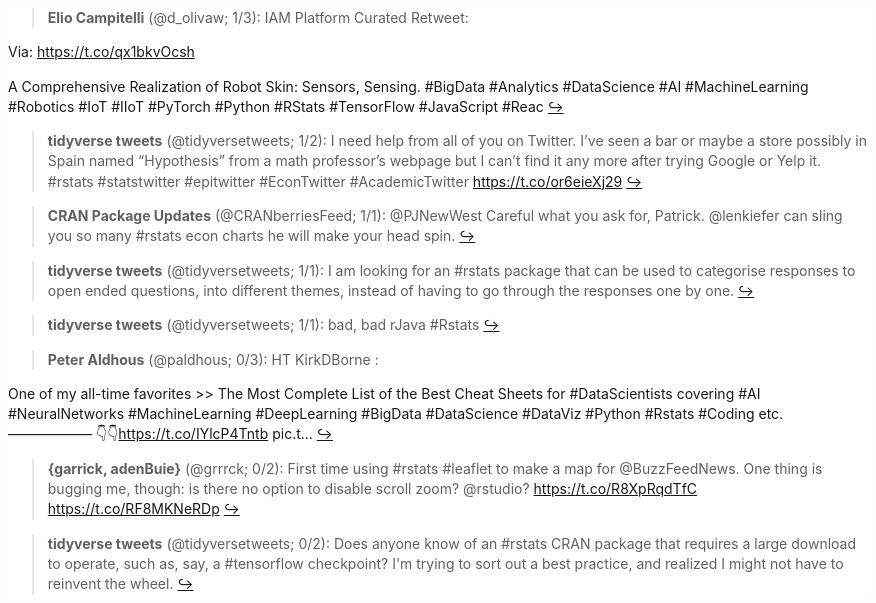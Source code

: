 


> **Elio Campitelli** (@d_olivaw; 1/3): IAM Platform Curated Retweet:
>
Via: https://t.co/qx1bkvOcsh
>
A Comprehensive Realization of Robot Skin: Sensors, Sensing. #BigData #Analytics #DataScience #AI #MachineLearning #Robotics #IoT #IIoT #PyTorch #Python #RStats #TensorFlow #JavaScript #Reac  [&#8618;](https://twitter.com/dataandme/status/1182436239712145409)




> **tidyverse tweets** (@tidyversetweets; 1/2): I need help from all of you on Twitter. I’ve seen a bar or maybe a store possibly in Spain named “Hypothesis” from a math professor’s webpage but I can’t find it any more after trying Google or Yelp it. #rstats #statstwitter #epitwitter #EconTwitter #AcademicTwitter https://t.co/or6eieXj29  [&#8618;](https://twitter.com/dataandme/status/1182383240369315840)




> **CRAN Package Updates** (@CRANberriesFeed; 1/1): @PJNewWest Careful what you ask for, Patrick. @lenkiefer can sling you so many #rstats econ charts he will make your head spin.  [&#8618;](https://twitter.com/dataandme/status/1182399538163675136)




> **tidyverse tweets** (@tidyversetweets; 1/1): I am looking for an #rstats package that can be used to categorise responses to open ended questions, into different themes, instead of having to go through the responses one by one.  [&#8618;](https://twitter.com/dataandme/status/1182384355941011456)




> **tidyverse tweets** (@tidyversetweets; 1/1): bad, bad rJava 
#Rstats  [&#8618;](https://twitter.com/dataandme/status/1182381807724969984)




> **Peter Aldhous** (@paldhous; 0/3): HT KirkDBorne :
>
One of my all-time favorites &gt;&gt; The Most Complete List of the Best Cheat Sheets for #DataScientists covering #AI #NeuralNetworks #MachineLearning #DeepLearning #BigData #DataScience #DataViz #Python #Rstats #Coding etc.
——————
👇👇https://t.co/IYlcP4Tntb pic.t…  [&#8618;](https://twitter.com/dataandme/status/1182402805048512526)




> **{garrick, adenBuie}** (@grrrck; 0/2): First time using #rstats #leaflet to make a map for @BuzzFeedNews. One thing is bugging me, though: is there no option to disable scroll zoom? @rstudio?
https://t.co/R8XpRqdTfC https://t.co/RF8MKNeRDp  [&#8618;](https://twitter.com/dataandme/status/1182454959184330753)




> **tidyverse tweets** (@tidyversetweets; 0/2): Does anyone know of an #rstats CRAN package that requires a large download to operate, such as, say, a #tensorflow checkpoint? I'm trying to sort out a best practice, and realized I might not have to reinvent the wheel.  [&#8618;](https://twitter.com/dataandme/status/1182384981634703360)
